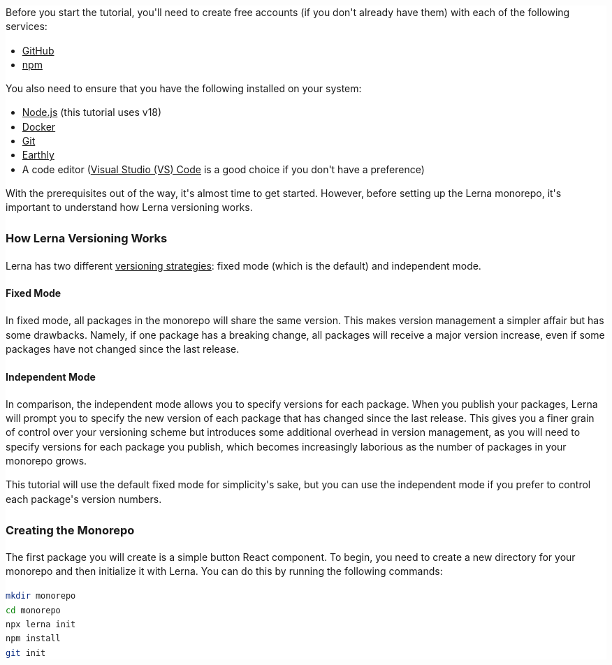 Before you start the tutorial, you'll need to create free accounts (if you don't already have them) with each of the following services:

- [GitHub](https://github.com/)
- [npm](https://www.npmjs.com/)

You also need to ensure that you have the following installed on your system:

- [Node.js](https://nodejs.org/en/download/) (this tutorial uses v18)
- [Docker](https://docs.docker.com/get-docker/)
- [Git](https://github.com/git-guides/install-git)
- [Earthly](https://earthly.dev/get-earthly)
- A code editor ([Visual Studio (VS) Code](https://code.visualstudio.com/) is a good choice if you don't have a preference)

With the prerequisites out of the way, it's almost time to get started. However, before setting up the Lerna monorepo, it's important to understand how Lerna versioning works.

### How Lerna Versioning Works

Lerna has two different [versioning strategies](https://lerna.js.org/docs/features/version-and-publish#versioning-strategies): fixed mode (which is the default) and independent mode.

#### Fixed Mode

In fixed mode, all packages in the monorepo will share the same version. This makes version management a simpler affair but has some drawbacks. Namely, if one package has a breaking change, all packages will receive a major version increase, even if some packages have not changed since the last release.

#### Independent Mode

In comparison, the independent mode allows you to specify versions for each package. When you publish your packages, Lerna will prompt you to specify the new version of each package that has changed since the last release. This gives you a finer grain of control over your versioning scheme but introduces some additional overhead in version management, as you will need to specify versions for each package you publish, which becomes increasingly laborious as the number of packages in your monorepo grows.

This tutorial will use the default fixed mode for simplicity's sake, but you can use the independent mode if you prefer to control each package's version numbers.

### Creating the Monorepo

The first package you will create is a simple button React component. To begin, you need to create a new directory for your monorepo and then initialize it with Lerna. You can do this by running the following commands:

~~~{.bash caption=">_"}
mkdir monorepo
cd monorepo
npx lerna init
npm install
git init
~~~
